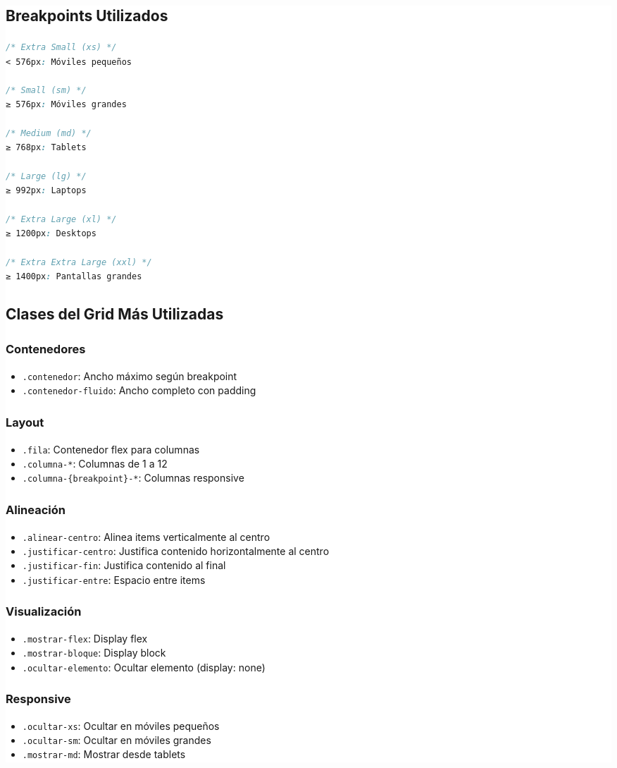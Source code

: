 ## Breakpoints Utilizados

```css
/* Extra Small (xs) */
< 576px: Móviles pequeños

/* Small (sm) */
≥ 576px: Móviles grandes

/* Medium (md) */
≥ 768px: Tablets

/* Large (lg) */
≥ 992px: Laptops

/* Extra Large (xl) */
≥ 1200px: Desktops

/* Extra Extra Large (xxl) */
≥ 1400px: Pantallas grandes
```

## Clases del Grid Más Utilizadas

### Contenedores

- `.contenedor`: Ancho máximo según breakpoint
- `.contenedor-fluido`: Ancho completo con padding

### Layout

- `.fila`: Contenedor flex para columnas
- `.columna-*`: Columnas de 1 a 12
- `.columna-{breakpoint}-*`: Columnas responsive

### Alineación

- `.alinear-centro`: Alinea items verticalmente al centro
- `.justificar-centro`: Justifica contenido horizontalmente al centro
- `.justificar-fin`: Justifica contenido al final
- `.justificar-entre`: Espacio entre items

### Visualización

- `.mostrar-flex`: Display flex
- `.mostrar-bloque`: Display block
- `.ocultar-elemento`: Ocultar elemento (display: none)

### Responsive

- `.ocultar-xs`: Ocultar en móviles pequeños
- `.ocultar-sm`: Ocultar en móviles grandes
- `.mostrar-md`: Mostrar desde tablets
